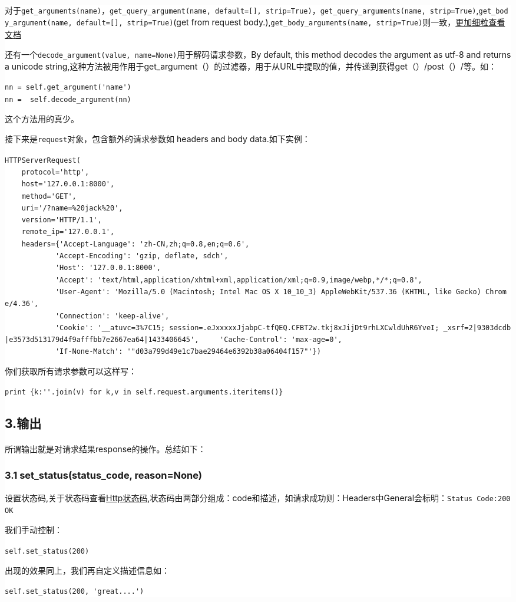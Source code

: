 <p>对于<code>get_arguments(name)</code>，<code>get_query_argument(name, default=[], strip=True)</code>，<code>get_query_arguments(name, strip=True)</code>,<code>get_body_argument(name, default=[], strip=True)</code>(get from request body.),<code>get_body_arguments(name, strip=True)</code>则一致，<a href="http://www.tornadoweb.org/en/stable/web.html">更加细粒查看文档</a></p>

<p>还有一个<code>decode_argument(value, name=None)</code>用于解码请求参数，By default, this method decodes the argument as utf-8 and returns a unicode string,这种方法被用作用于get_argument（）的过滤器，用于从URL中提取的值，并传递到获得get（）/post（）/等。如：</p>

<pre><code>nn = self.get_argument('name')
nn =  self.decode_argument(nn)
</code></pre>

<p>这个方法用的真少。</p>

<p>接下来是<code>request</code>对象，包含额外的请求参数如 headers and body data.如下实例：</p>

<pre><code>HTTPServerRequest(
    protocol='http', 
    host='127.0.0.1:8000', 
    method='GET', 
    uri='/?name=%20jack%20', 
    version='HTTP/1.1', 
    remote_ip='127.0.0.1', 
    headers={'Accept-Language': 'zh-CN,zh;q=0.8,en;q=0.6', 
            'Accept-Encoding': 'gzip, deflate, sdch', 
            'Host': '127.0.0.1:8000', 
            'Accept': 'text/html,application/xhtml+xml,application/xml;q=0.9,image/webp,*/*;q=0.8', 
            'User-Agent': 'Mozilla/5.0 (Macintosh; Intel Mac OS X 10_10_3) AppleWebKit/537.36 (KHTML, like Gecko) Chrome/4.36',         
            'Connection': 'keep-alive', 
            'Cookie': '__atuvc=3%7C15; session=.eJxxxxxJjabpC-tfQEQ.CFBT2w.tkj8xJijDt9rhLXCwldUhR6YveI; _xsrf=2|9303dcdb|e3573d513179d4f9afffbb7e2667ea64|1433406645',     'Cache-Control': 'max-age=0', 
            'If-None-Match': '"d03a799d49e1c7bae29464e6392b38a06404f157"'})
</code></pre>

<p>你们获取所有请求参数可以这样写：</p>

<pre><code>print {k:''.join(v) for k,v in self.request.arguments.iteritems()}
</code></pre>

<h2>3.输出</h2>

<p>所谓输出就是对请求结果response的操作。总结如下：</p>

<h3>3.1 set_status(status_code, reason=None)</h3>

<p>设置状态码,关于状态码查看<a href="http://www.w3school.com.cn/tags/html_ref_httpmessages.asp">Http状态码</a>,状态码由两部分组成：code和描述，如请求成功则：Headers中General会标明：<code>Status Code:200 OK</code></p>

<p>我们手动控制：</p>

<pre><code>self.set_status(200)
</code></pre>

<p>出现的效果同上，我们再自定义描述信息如：</p>

<pre><code>self.set_status(200, 'great....')
</code></pre>
